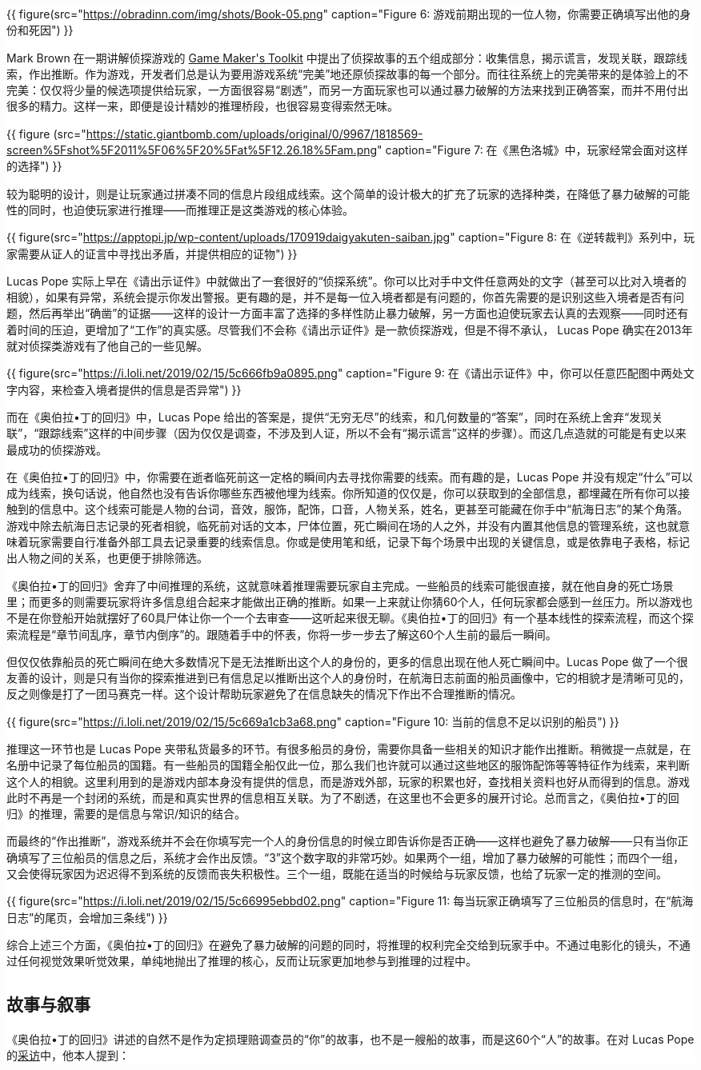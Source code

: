 {{ figure(src="https://obradinn.com/img/shots/Book-05.png" caption="Figure 6: 游戏前期出现的一位人物，你需要正确填写出他的身份和死因") }}

Mark Brown 在一期讲解侦探游戏的 [Game Maker's Toolkit](https://www.bilibili.com/video/av14196787/) 中提出了侦探故事的五个组成部分：收集信息，揭示谎言，发现关联，跟踪线索，作出推断。作为游戏，开发者们总是认为要用游戏系统“完美”地还原侦探故事的每一个部分。而往往系统上的完美带来的是体验上的不完美：仅仅将少量的候选项提供给玩家，一方面很容易“剧透”，而另一方面玩家也可以通过暴力破解的方法来找到正确答案，而并不用付出很多的精力。这样一来，即便是设计精妙的推理桥段，也很容易变得索然无味。

{{ figure (src="https://static.giantbomb.com/uploads/original/0/9967/1818569-screen%5Fshot%5F2011%5F06%5F20%5Fat%5F12.26.18%5Fam.png" caption="Figure 7: 在《黑色洛城》中，玩家经常会面对这样的选择") }}

较为聪明的设计，则是让玩家通过拼凑不同的信息片段组成线索。这个简单的设计极大的扩充了玩家的选择种类，在降低了暴力破解的可能性的同时，也迫使玩家进行推理——而推理正是这类游戏的核心体验。

{{ figure(src="https://apptopi.jp/wp-content/uploads/170919daigyakuten-saiban.jpg" caption="Figure 8: 在《逆转裁判》系列中，玩家需要从证人的证言中寻找出矛盾，并提供相应的证物") }}

Lucas Pope 实际上早在《请出示证件》中就做出了一套很好的“侦探系统”。你可以比对手中文件任意两处的文字（甚至可以比对入境者的相貌），如果有异常，系统会提示你发出警报。更有趣的是，并不是每一位入境者都是有问题的，你首先需要的是识别这些入境者是否有问题，然后再举出“确凿”的证据——这样的设计一方面丰富了选择的多样性防止暴力破解，另一方面也迫使玩家去认真的去观察——同时还有着时间的压迫，更增加了“工作”的真实感。尽管我们不会称《请出示证件》是一款侦探游戏，但是不得不承认， Lucas Pope 确实在2013年就对侦探类游戏有了他自己的一些见解。

<a id="orgcbad5ed"></a>

{{ figure(src="https://i.loli.net/2019/02/15/5c666fb9a0895.png" caption="Figure 9: 在《请出示证件》中，你可以任意匹配图中两处文字内容，来检查入境者提供的信息是否异常") }}

而在《奥伯拉•丁的回归》中，Lucas Pope 给出的答案是，提供“无穷无尽”的线索，和几何数量的“答案”，同时在系统上舍弃“发现关联”，“跟踪线索”这样的中间步骤（因为仅仅是调查，不涉及到人证，所以不会有“揭示谎言”这样的步骤）。而这几点造就的可能是有史以来最成功的侦探游戏。

在《奥伯拉•丁的回归》中，你需要在逝者临死前这一定格的瞬间内去寻找你需要的线索。而有趣的是，Lucas Pope 并没有规定“什么”可以成为线索，换句话说，他自然也没有告诉你哪些东西被他埋为线索。你所知道的仅仅是，你可以获取到的全部信息，都埋藏在所有你可以接触到的信息中。这个线索可能是人物的台词，音效，服饰，配饰，口音，人物关系，姓名，更甚至可能藏在你手中“航海日志”的某个角落。游戏中除去航海日志记录的死者相貌，临死前对话的文本，尸体位置，死亡瞬间在场的人之外，并没有内置其他信息的管理系统，这也就意味着玩家需要自行准备外部工具去记录重要的线索信息。你或是使用笔和纸，记录下每个场景中出现的关键信息，或是依靠电子表格，标记出人物之间的关系，也更便于排除筛选。

《奥伯拉•丁的回归》舍弃了中间推理的系统，这就意味着推理需要玩家自主完成。一些船员的线索可能很直接，就在他自身的死亡场景里；而更多的则需要玩家将许多信息组合起来才能做出正确的推断。如果一上来就让你猜60个人，任何玩家都会感到一丝压力。所以游戏也不是在你登船开始就摆好了60具尸体让你一个一个去审查——这听起来很无聊。《奥伯拉•丁的回归》有一个基本线性的探索流程，而这个探索流程是“章节间乱序，章节内倒序”的。跟随着手中的怀表，你将一步一步去了解这60个人生前的最后一瞬间。

但仅仅依靠船员的死亡瞬间在绝大多数情况下是无法推断出这个人的身份的，更多的信息出现在他人死亡瞬间中。Lucas Pope 做了一个很友善的设计，则是只有当你的探索推进到已有信息足以推断出这个人的身份时，在航海日志前面的船员画像中，它的相貌才是清晰可见的，反之则像是打了一团马赛克一样。这个设计帮助玩家避免了在信息缺失的情况下作出不合理推断的情况。

{{ figure(src="https://i.loli.net/2019/02/15/5c669a1cb3a68.png" caption="Figure 10: 当前的信息不足以识别的船员") }}

推理这一环节也是 Lucas Pope 夹带私货最多的环节。有很多船员的身份，需要你具备一些相关的知识才能作出推断。稍微提一点就是，在名册中记录了每位船员的国籍。有一些船员的国籍全船仅此一位，那么我们也许就可以通过这些地区的服饰配饰等等特征作为线索，来判断这个人的相貌。这里利用到的是游戏内部本身没有提供的信息，而是游戏外部，玩家的积累也好，查找相关资料也好从而得到的信息。游戏此时不再是一个封闭的系统，而是和真实世界的信息相互关联。为了不剧透，在这里也不会更多的展开讨论。总而言之，《奥伯拉•丁的回归》的推理，需要的是信息与常识/知识的结合。

而最终的“作出推断”，游戏系统并不会在你填写完一个人的身份信息的时候立即告诉你是否正确——这样也避免了暴力破解——只有当你正确填写了三位船员的信息之后，系统才会作出反馈。“3”这个数字取的非常巧妙。如果两个一组，增加了暴力破解的可能性；而四个一组，又会使得玩家因为迟迟得不到系统的反馈而丧失积极性。三个一组，既能在适当的时候给与玩家反馈，也给了玩家一定的推测的空间。

{{ figure(src="https://i.loli.net/2019/02/15/5c66995ebbd02.png" caption="Figure 11: 每当玩家正确填写了三位船员的信息时，在“航海日志”的尾页，会增加三条线") }}

综合上述三个方面，《奥伯拉•丁的回归》在避免了暴力破解的问题的同时，将推理的权利完全交给到玩家手中。不通过电影化的镜头，不通过任何视觉效果听觉效果，单纯地抛出了推理的核心，反而让玩家更加地参与到推理的过程中。


## 故事与叙事

《奥伯拉•丁的回归》讲述的自然不是作为定损理赔调查员的“你”的故事，也不是一艘船的故事，而是这60个“人”的故事。在对 Lucas Pope 的[采访](http://www.chuapp.com/article/286056.html)中，他本人提到：
